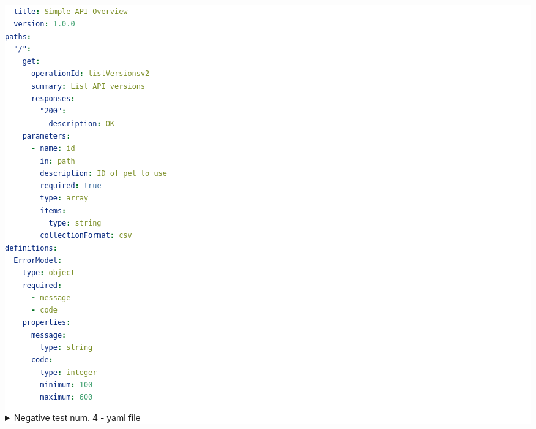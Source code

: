 ```yaml title="Negative test num. 3 - yaml file"
  title: Simple API Overview
  version: 1.0.0
paths:
  "/":
    get:
      operationId: listVersionsv2
      summary: List API versions
      responses:
        "200":
          description: OK
    parameters:
      - name: id
        in: path
        description: ID of pet to use
        required: true
        type: array
        items:
          type: string
        collectionFormat: csv
definitions:
  ErrorModel:
    type: object
    required:
      - message
      - code
    properties:
      message:
        type: string
      code:
        type: integer
        minimum: 100
        maximum: 600

```
<details><summary>Negative test num. 4 - yaml file</summary></details>

